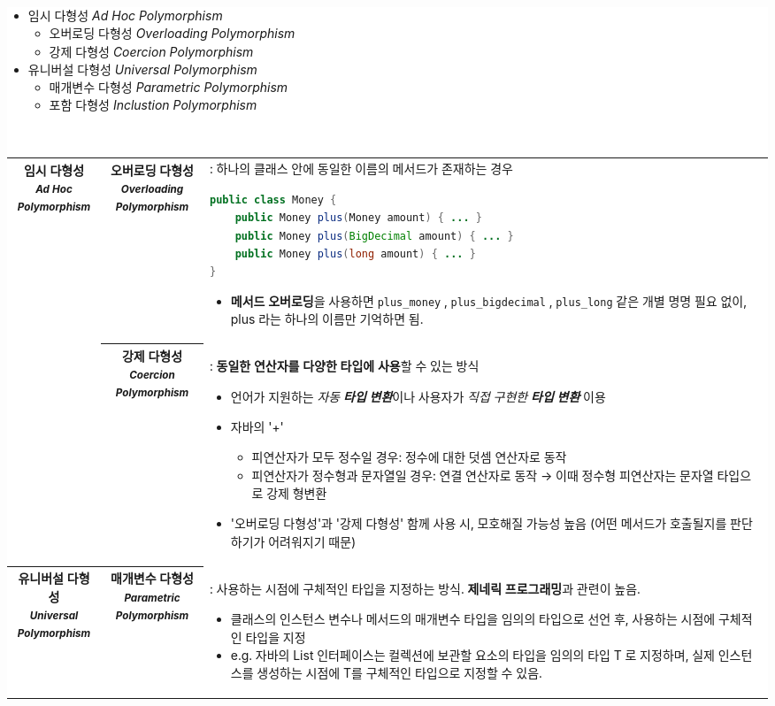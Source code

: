 - 임시 다형성 _Ad Hoc Polymorphism_
  - 오버로딩 다형성 _Overloading Polymorphism_
  - 강제 다형성 _Coercion Polymorphism_
- 유니버설 다형성 _Universal Polymorphism_
  - 매개변수 다형성 _Parametric Polymorphism_
  - 포함 다형성 _Inclustion Polymorphism_

<br/>

<table>
<tr>
<th rowspan="2">임시 다형성<small><i><br/>Ad Hoc Polymorphism</i></small></th>
<th>오버로딩 다형성 <small><i><br/>Overloading Polymorphism</i></small></th>

<td>
: 하나의 클래스 안에 동일한 이름의 메서드가 존재하는 경우

```java
public class Money {
    public Money plus(Money amount) { ... }
    public Money plus(BigDecimal amount) { ... }
    public Money plus(long amount) { ... }
}
```

- **메서드 오버로딩**을 사용하면 `plus_money` , `plus_bigdecimal` , `plus_long` 같은 개별 명명 필요 없이, plus 라는 하나의 이름만 기억하면 됨.

</td>
</tr>

<tr>
<th>강제 다형성 <small><i><br/>Coercion Polymorphism</i></small></th>
<td>

: **동일한 연산자를 다양한 타입에 사용**할 수 있는 방식

- 언어가 지원하는 *자동 **타입 변환***이나 사용자가 *직접 구현한 **타입 변환*** 이용

- 자바의 '+'
  - 피연산자가 모두 정수일 경우: 정수에 대한 덧셈 연산자로 동작
  - 피연산자가 정수형과 문자열일 경우: 연결 연산자로 동작 → 이때 정수형 피연산자는 문자열 타입으로 강제 형변환

- '오버로딩 다형성'과 '강제 다형성' 함께 사용 시, 모호해질 가능성 높음 (어떤 메서드가 호출될지를 판단하기가 어려워지기 때문)

</td>
</tr>

<tr>
<th rowspan="2">유니버설 다형성<small><i><br/>Universal Polymorphism</i></small></th>
<th>매개변수 다형성 <small><i><br/>Parametric Polymorphism</i></small></th>
<td>

: 사용하는 시점에 구체적인 타입을 지정하는 방식. **제네릭 프로그래밍**과 관련이 높음.

- 클래스의 인스턴스 변수나 메서드의 매개변수 타입을 임의의 타입으로 선언 후, 사용하는 시점에 구체적인 타입을 지정
- e.g. 자바의 List 인터페이스는 컬렉션에 보관할 요소의 타입을 임의의 타입 T 로 지정하며, 실제 인스턴스를 생성하는 시점에 T를 구체적인 타입으로 지정할 수 있음.

</td>
</tr>
